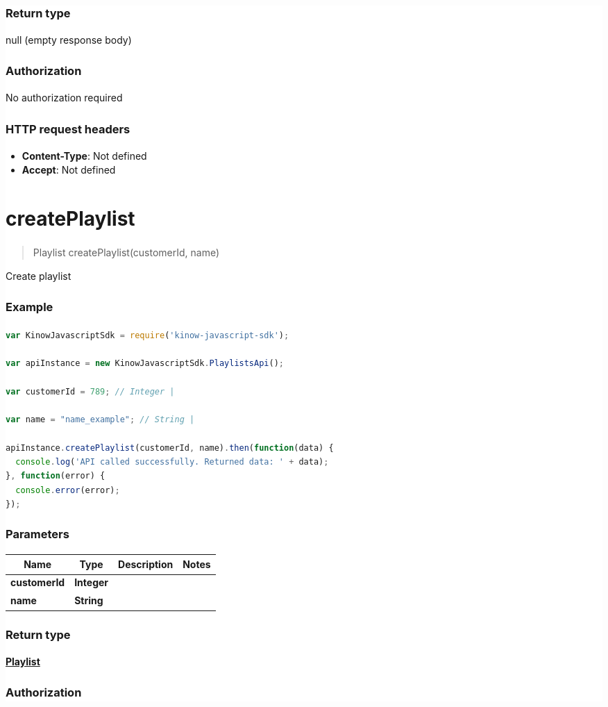 ### Return type

null (empty response body)

### Authorization

No authorization required

### HTTP request headers

 - **Content-Type**: Not defined
 - **Accept**: Not defined

<a name="createPlaylist"></a>
# **createPlaylist**
> Playlist createPlaylist(customerId, name)



Create playlist

### Example
```javascript
var KinowJavascriptSdk = require('kinow-javascript-sdk');

var apiInstance = new KinowJavascriptSdk.PlaylistsApi();

var customerId = 789; // Integer | 

var name = "name_example"; // String | 

apiInstance.createPlaylist(customerId, name).then(function(data) {
  console.log('API called successfully. Returned data: ' + data);
}, function(error) {
  console.error(error);
});

```

### Parameters

Name | Type | Description  | Notes
------------- | ------------- | ------------- | -------------
 **customerId** | **Integer**|  | 
 **name** | **String**|  | 

### Return type

[**Playlist**](Playlist.md)

### Authorization
